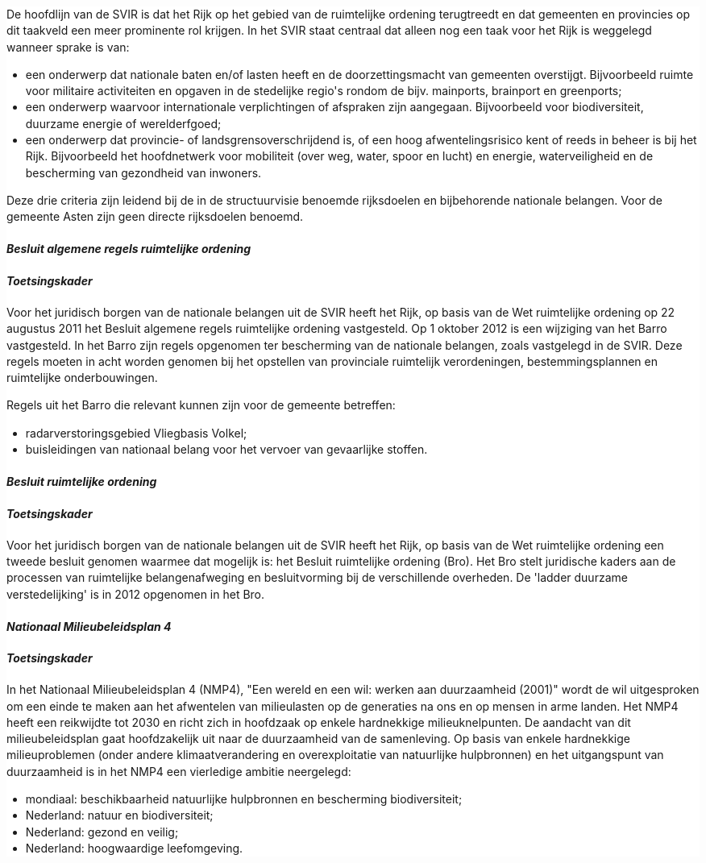 De hoofdlijn van de SVIR is dat het Rijk op het gebied van de ruimtelijke ordening terugtreedt en dat gemeenten en provincies op dit taakveld een meer prominente rol krijgen. In het SVIR staat centraal dat alleen nog een taak voor het Rijk is weggelegd wanneer sprake is van:

- een onderwerp dat nationale baten en/of lasten heeft en de doorzettingsmacht van gemeenten overstijgt. Bijvoorbeeld ruimte voor militaire activiteiten en opgaven in de stedelijke regio's rondom de bijv. mainports, brainport en greenports;
- een onderwerp waarvoor internationale verplichtingen of afspraken zijn aangegaan. Bijvoorbeeld voor biodiversiteit, duurzame energie of werelderfgoed;
- een onderwerp dat provincie- of landsgrensoverschrijdend is, of een hoog afwentelingsrisico kent of reeds in beheer is bij het Rijk. Bijvoorbeeld het hoofdnetwerk voor mobiliteit (over weg, water, spoor en lucht) en energie, waterveiligheid en de bescherming van gezondheid van inwoners.

Deze drie criteria zijn leidend bij de in de structuurvisie benoemde rijksdoelen en bijbehorende nationale belangen. Voor de gemeente Asten zijn geen directe rijksdoelen benoemd.

#### *Besluit algemene regels ruimtelijke ordening*

#### *Toetsingskader*

Voor het juridisch borgen van de nationale belangen uit de SVIR heeft het Rijk, op basis van de Wet ruimtelijke ordening op 22 augustus 2011 het Besluit algemene regels ruimtelijke ordening vastgesteld. Op 1 oktober 2012 is een wijziging van het Barro vastgesteld. In het Barro zijn regels opgenomen ter bescherming van de nationale belangen, zoals vastgelegd in de SVIR. Deze regels moeten in acht worden genomen bij het opstellen van provinciale ruimtelijk verordeningen, bestemmingsplannen en ruimtelijke onderbouwingen.

Regels uit het Barro die relevant kunnen zijn voor de gemeente betreffen:

- radarverstoringsgebied Vliegbasis Volkel;
- buisleidingen van nationaal belang voor het vervoer van gevaarlijke stoffen.

#### *Besluit ruimtelijke ordening*

#### *Toetsingskader*

Voor het juridisch borgen van de nationale belangen uit de SVIR heeft het Rijk, op basis van de Wet ruimtelijke ordening een tweede besluit genomen waarmee dat mogelijk is: het Besluit ruimtelijke ordening (Bro). Het Bro stelt juridische kaders aan de processen van ruimtelijke belangenafweging en besluitvorming bij de verschillende overheden. De 'ladder duurzame verstedelijking' is in 2012 opgenomen in het Bro.

#### *Nationaal Milieubeleidsplan 4*

#### *Toetsingskader*

In het Nationaal Milieubeleidsplan 4 (NMP4), "Een wereld en een wil: werken aan duurzaamheid (2001)" wordt de wil uitgesproken om een einde te maken aan het afwentelen van milieulasten op de generaties na ons en op mensen in arme landen. Het NMP4 heeft een reikwijdte tot 2030 en richt zich in hoofdzaak op enkele hardnekkige milieuknelpunten. De aandacht van dit milieubeleidsplan gaat hoofdzakelijk uit naar de duurzaamheid van de samenleving. Op basis van enkele hardnekkige milieuproblemen (onder andere klimaatverandering en overexploitatie van natuurlijke hulpbronnen) en het uitgangspunt van duurzaamheid is in het NMP4 een vierledige ambitie neergelegd:

- mondiaal: beschikbaarheid natuurlijke hulpbronnen en bescherming biodiversiteit;
- Nederland: natuur en biodiversiteit;
- Nederland: gezond en veilig;
- Nederland: hoogwaardige leefomgeving.
